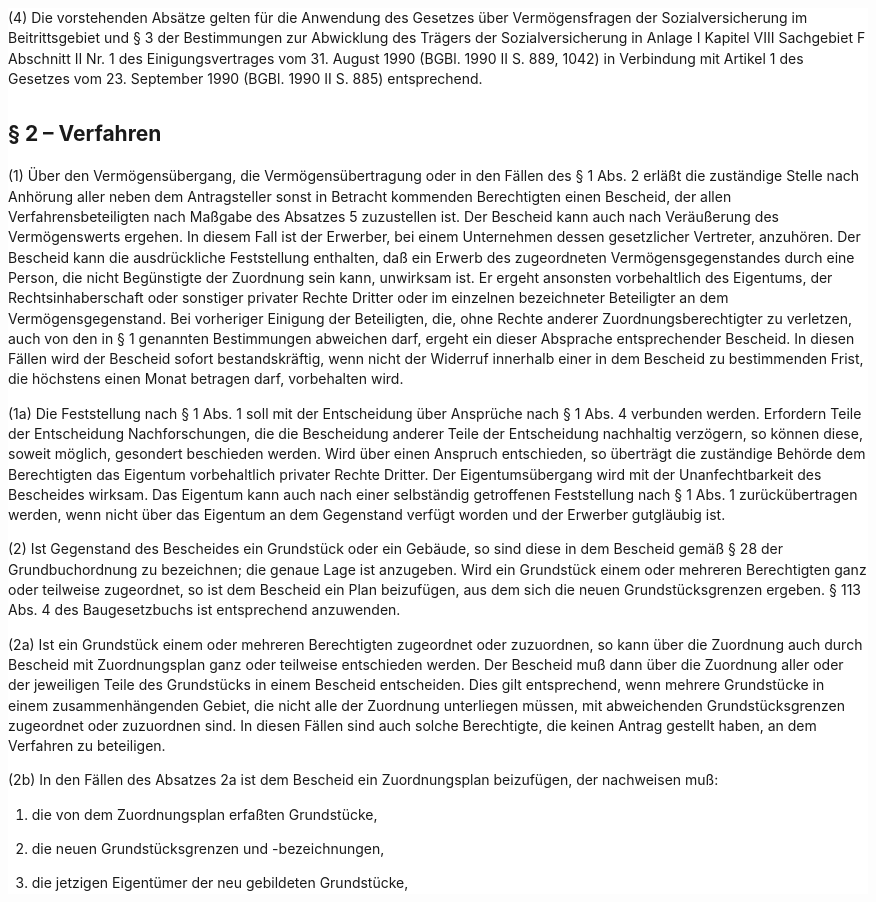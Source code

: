 (4) Die vorstehenden Absätze gelten für die Anwendung des Gesetzes über Vermögensfragen der Sozialversicherung im Beitrittsgebiet und § 3 der Bestimmungen zur Abwicklung des Trägers der Sozialversicherung in Anlage I Kapitel VIII Sachgebiet F Abschnitt II Nr. 1 des Einigungsvertrages vom 31. August 1990 (BGBl. 1990 II S. 889, 1042) in Verbindung mit Artikel 1 des Gesetzes vom 23. September 1990 (BGBl. 1990 II S. 885) entsprechend.


## § 2 – Verfahren

(1) Über den Vermögensübergang, die Vermögensübertragung oder in den Fällen des § 1 Abs. 2 erläßt die zuständige Stelle nach Anhörung aller neben dem Antragsteller sonst in Betracht kommenden Berechtigten einen Bescheid, der allen Verfahrensbeteiligten nach Maßgabe des Absatzes 5 zuzustellen ist. Der Bescheid kann auch nach Veräußerung des Vermögenswerts ergehen. In diesem Fall ist der Erwerber, bei einem Unternehmen dessen gesetzlicher Vertreter, anzuhören. Der Bescheid kann die ausdrückliche Feststellung enthalten, daß ein Erwerb des zugeordneten Vermögensgegenstandes durch eine Person, die nicht Begünstigte der Zuordnung sein kann, unwirksam ist. Er ergeht ansonsten vorbehaltlich des Eigentums, der Rechtsinhaberschaft oder sonstiger privater Rechte Dritter oder im einzelnen bezeichneter Beteiligter an dem Vermögensgegenstand. Bei vorheriger Einigung der Beteiligten, die, ohne Rechte anderer Zuordnungsberechtigter zu verletzen, auch von den in § 1 genannten Bestimmungen abweichen darf, ergeht ein dieser Absprache entsprechender Bescheid. In diesen Fällen wird der Bescheid sofort bestandskräftig, wenn nicht der Widerruf innerhalb einer in dem Bescheid zu bestimmenden Frist, die höchstens einen Monat betragen darf, vorbehalten wird.

(1a) Die Feststellung nach § 1 Abs. 1 soll mit der Entscheidung über Ansprüche nach § 1 Abs. 4 verbunden werden. Erfordern Teile der Entscheidung Nachforschungen, die die Bescheidung anderer Teile der Entscheidung nachhaltig verzögern, so können diese, soweit möglich, gesondert beschieden werden. Wird über einen Anspruch entschieden, so überträgt die zuständige Behörde dem Berechtigten das Eigentum vorbehaltlich privater Rechte Dritter. Der Eigentumsübergang wird mit der Unanfechtbarkeit des Bescheides wirksam. Das Eigentum kann auch nach einer selbständig getroffenen Feststellung nach § 1 Abs. 1 zurückübertragen werden, wenn nicht über das Eigentum an dem Gegenstand verfügt worden und der Erwerber gutgläubig ist.

(2) Ist Gegenstand des Bescheides ein Grundstück oder ein Gebäude, so sind diese in dem Bescheid gemäß § 28 der Grundbuchordnung zu bezeichnen; die genaue Lage ist anzugeben. Wird ein Grundstück einem oder mehreren Berechtigten ganz oder teilweise zugeordnet, so ist dem Bescheid ein Plan beizufügen, aus dem sich die neuen Grundstücksgrenzen ergeben. § 113 Abs. 4 des Baugesetzbuchs ist entsprechend anzuwenden.

(2a) Ist ein Grundstück einem oder mehreren Berechtigten zugeordnet oder zuzuordnen, so kann über die Zuordnung auch durch Bescheid mit Zuordnungsplan ganz oder teilweise entschieden werden. Der Bescheid muß dann über die Zuordnung aller oder der jeweiligen Teile des Grundstücks in einem Bescheid entscheiden. Dies gilt entsprechend, wenn mehrere Grundstücke in einem zusammenhängenden Gebiet, die nicht alle der Zuordnung unterliegen müssen, mit abweichenden Grundstücksgrenzen zugeordnet oder zuzuordnen sind. In diesen Fällen sind auch solche Berechtigte, die keinen Antrag gestellt haben, an dem Verfahren zu beteiligen.

(2b) In den Fällen des Absatzes 2a ist dem Bescheid ein Zuordnungsplan beizufügen, der nachweisen muß:

1. die von dem Zuordnungsplan erfaßten Grundstücke,

2. die neuen Grundstücksgrenzen und -bezeichnungen,

3. die jetzigen Eigentümer der neu gebildeten Grundstücke,

